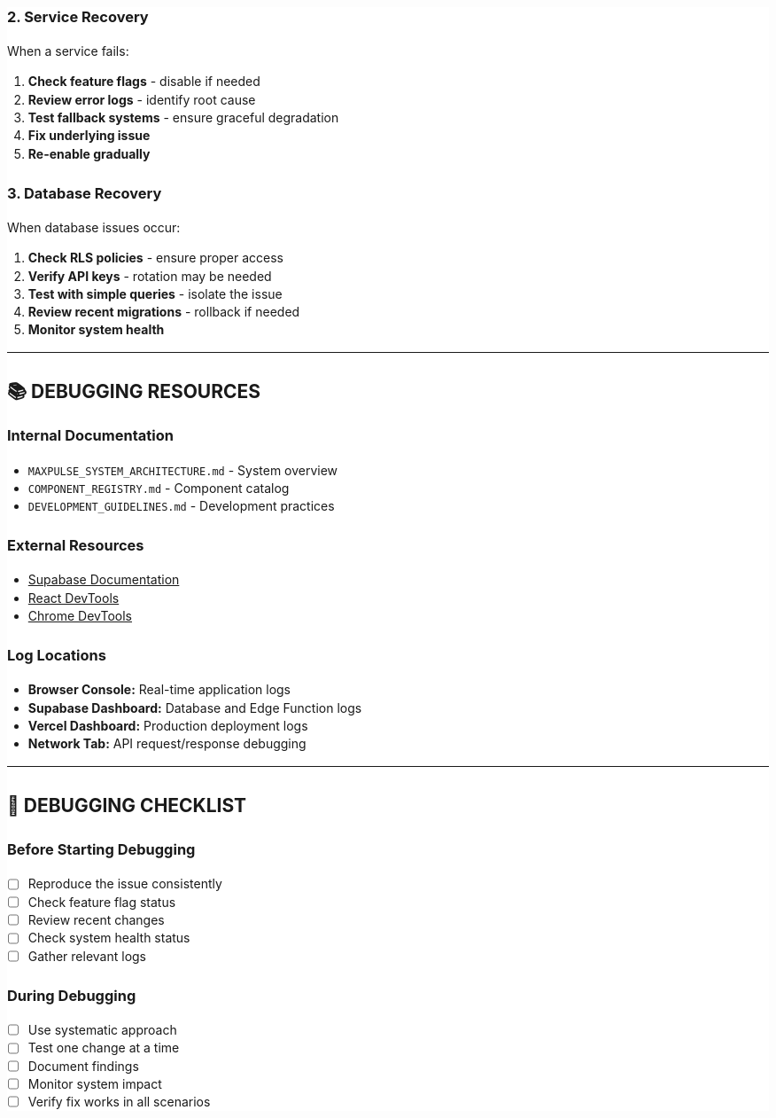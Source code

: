 ### **2. Service Recovery**
When a service fails:
1. **Check feature flags** - disable if needed
2. **Review error logs** - identify root cause
3. **Test fallback systems** - ensure graceful degradation
4. **Fix underlying issue**
5. **Re-enable gradually**

### **3. Database Recovery**
When database issues occur:
1. **Check RLS policies** - ensure proper access
2. **Verify API keys** - rotation may be needed
3. **Test with simple queries** - isolate the issue
4. **Review recent migrations** - rollback if needed
5. **Monitor system health**

---

## 📚 **DEBUGGING RESOURCES**

### **Internal Documentation**
- `MAXPULSE_SYSTEM_ARCHITECTURE.md` - System overview
- `COMPONENT_REGISTRY.md` - Component catalog
- `DEVELOPMENT_GUIDELINES.md` - Development practices

### **External Resources**
- [Supabase Documentation](https://supabase.com/docs)
- [React DevTools](https://react.dev/learn/react-developer-tools)
- [Chrome DevTools](https://developer.chrome.com/docs/devtools/)

### **Log Locations**
- **Browser Console:** Real-time application logs
- **Supabase Dashboard:** Database and Edge Function logs
- **Vercel Dashboard:** Production deployment logs
- **Network Tab:** API request/response debugging

---

## 🎯 **DEBUGGING CHECKLIST**

### **Before Starting Debugging**
- [ ] Reproduce the issue consistently
- [ ] Check feature flag status
- [ ] Review recent changes
- [ ] Check system health status
- [ ] Gather relevant logs

### **During Debugging**
- [ ] Use systematic approach
- [ ] Test one change at a time
- [ ] Document findings
- [ ] Monitor system impact
- [ ] Verify fix works in all scenarios
